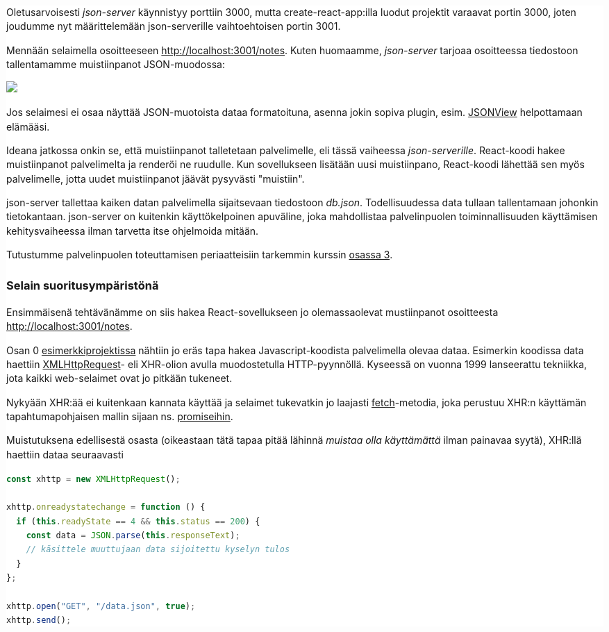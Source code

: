 Oletusarvoisesti <i>json-server</i> käynnistyy porttiin 3000, mutta create-react-app:illa luodut projektit varaavat portin 3000, joten joudumme nyt määrittelemään json-serverille vaihtoehtoisen portin 3001.

Mennään selaimella osoitteeseen <http://localhost:3001/notes>. Kuten huomaamme, <i>json-server</i> tarjoaa osoitteessa tiedostoon tallentamamme muistiinpanot JSON-muodossa:

![](../../images/2/14e.png)

Jos selaimesi ei osaa näyttää JSON-muotoista dataa formatoituna, asenna jokin sopiva plugin, esim. [JSONView](https://chrome.google.com/webstore/detail/jsonview/chklaanhfefbnpoihckbnefhakgolnmc)
helpottamaan elämääsi.

Ideana jatkossa onkin se, että muistiinpanot talletetaan palvelimelle, eli tässä vaiheessa <i>json-serverille</i>. React-koodi hakee muistiinpanot palvelimelta ja renderöi ne ruudulle. Kun sovellukseen lisätään uusi muistiinpano, React-koodi lähettää sen myös palvelimelle, jotta uudet muistiinpanot jäävät pysyvästi "muistiin".

json-server tallettaa kaiken datan palvelimella sijaitsevaan tiedostoon <i>db.json</i>. Todellisuudessa data tullaan tallentamaan johonkin tietokantaan. json-server on kuitenkin käyttökelpoinen apuväline, joka mahdollistaa palvelinpuolen toiminnallisuuden käyttämisen kehitysvaiheessa ilman tarvetta itse ohjelmoida mitään.

Tutustumme palvelinpuolen toteuttamisen periaatteisiin tarkemmin kurssin [osassa 3](/osa3).

### Selain suoritusympäristönä

Ensimmäisenä tehtävänämme on siis hakea React-sovellukseen jo olemassaolevat mustiinpanot osoitteesta <http://localhost:3001/notes>.

Osan 0 [esimerkkiprojektissa](/osa0/web_sovelluksen_toimintaperiaatteita#selaimessa-suoritettava-sovelluslogiikka) nähtiin jo eräs tapa hakea Javascript-koodista palvelimella olevaa dataa. Esimerkin koodissa data haettiin [XMLHttpRequest](https://developer.mozilla.org/en-US/docs/Web/API/XMLHttpRequest)- eli XHR-olion avulla muodostetulla HTTP-pyynnöllä. Kyseessä on vuonna 1999 lanseerattu tekniikka, jota kaikki web-selaimet ovat jo pitkään tukeneet.

Nykyään XHR:ää ei kuitenkaan kannata käyttää ja selaimet tukevatkin jo laajasti [fetch](https://developer.mozilla.org/en-US/docs/Web/API/WindowOrWorkerGlobalScope/fetch)-metodia, joka perustuu XHR:n käyttämän tapahtumapohjaisen mallin sijaan ns. [promiseihin](https://developer.mozilla.org/en-US/docs/Web/JavaScript/Reference/Global_Objects/Promise).

Muistutuksena edellisestä osasta (oikeastaan tätä tapaa pitää lähinnä <i>muistaa olla käyttämättä</i> ilman painavaa syytä), XHR:llä haettiin dataa seuraavasti

```js
const xhttp = new XMLHttpRequest();

xhttp.onreadystatechange = function () {
  if (this.readyState == 4 && this.status == 200) {
    const data = JSON.parse(this.responseText);
    // käsittele muuttujaan data sijoitettu kyselyn tulos
  }
};

xhttp.open("GET", "/data.json", true);
xhttp.send();
```
